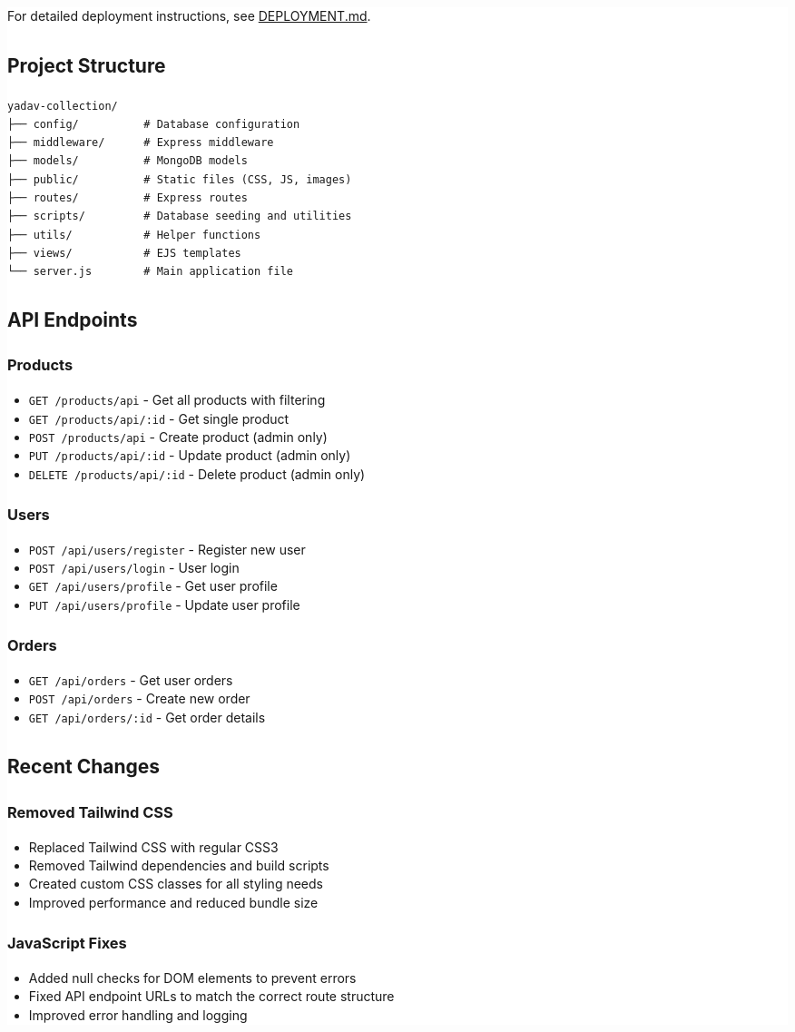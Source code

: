 For detailed deployment instructions, see [DEPLOYMENT.md](./DEPLOYMENT.md).

## Project Structure

```
yadav-collection/
├── config/          # Database configuration
├── middleware/      # Express middleware
├── models/          # MongoDB models
├── public/          # Static files (CSS, JS, images)
├── routes/          # Express routes
├── scripts/         # Database seeding and utilities
├── utils/           # Helper functions
├── views/           # EJS templates
└── server.js        # Main application file
```

## API Endpoints

### Products
- `GET /products/api` - Get all products with filtering
- `GET /products/api/:id` - Get single product
- `POST /products/api` - Create product (admin only)
- `PUT /products/api/:id` - Update product (admin only)
- `DELETE /products/api/:id` - Delete product (admin only)

### Users
- `POST /api/users/register` - Register new user
- `POST /api/users/login` - User login
- `GET /api/users/profile` - Get user profile
- `PUT /api/users/profile` - Update user profile

### Orders
- `GET /api/orders` - Get user orders
- `POST /api/orders` - Create new order
- `GET /api/orders/:id` - Get order details

## Recent Changes

### Removed Tailwind CSS
- Replaced Tailwind CSS with regular CSS3
- Removed Tailwind dependencies and build scripts
- Created custom CSS classes for all styling needs
- Improved performance and reduced bundle size

### JavaScript Fixes
- Added null checks for DOM elements to prevent errors
- Fixed API endpoint URLs to match the correct route structure
- Improved error handling and logging
